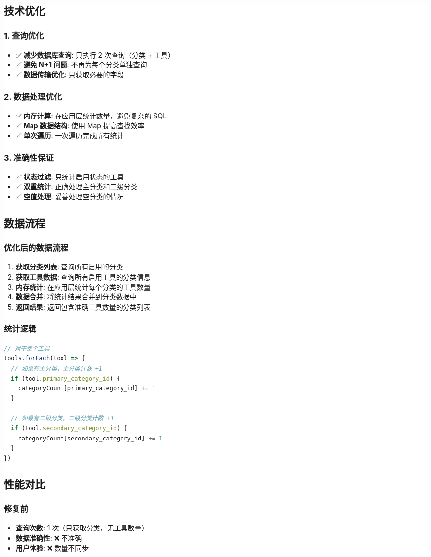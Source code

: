 ```typescript
```

## 技术优化

### 1. 查询优化
- ✅ **减少数据库查询**: 只执行 2 次查询（分类 + 工具）
- ✅ **避免 N+1 问题**: 不再为每个分类单独查询
- ✅ **数据传输优化**: 只获取必要的字段

### 2. 数据处理优化
- ✅ **内存计算**: 在应用层统计数量，避免复杂的 SQL
- ✅ **Map 数据结构**: 使用 Map 提高查找效率
- ✅ **单次遍历**: 一次遍历完成所有统计

### 3. 准确性保证
- ✅ **状态过滤**: 只统计启用状态的工具
- ✅ **双重统计**: 正确处理主分类和二级分类
- ✅ **空值处理**: 妥善处理空分类的情况

## 数据流程

### 优化后的数据流程
1. **获取分类列表**: 查询所有启用的分类
2. **获取工具数据**: 查询所有启用工具的分类信息
3. **内存统计**: 在应用层统计每个分类的工具数量
4. **数据合并**: 将统计结果合并到分类数据中
5. **返回结果**: 返回包含准确工具数量的分类列表

### 统计逻辑
```javascript
// 对于每个工具
tools.forEach(tool => {
  // 如果有主分类，主分类计数 +1
  if (tool.primary_category_id) {
    categoryCount[primary_category_id] += 1
  }
  
  // 如果有二级分类，二级分类计数 +1
  if (tool.secondary_category_id) {
    categoryCount[secondary_category_id] += 1
  }
})
```

## 性能对比

### 修复前
- **查询次数**: 1 次（只获取分类，无工具数量）
- **数据准确性**: ❌ 不准确
- **用户体验**: ❌ 数量不同步
